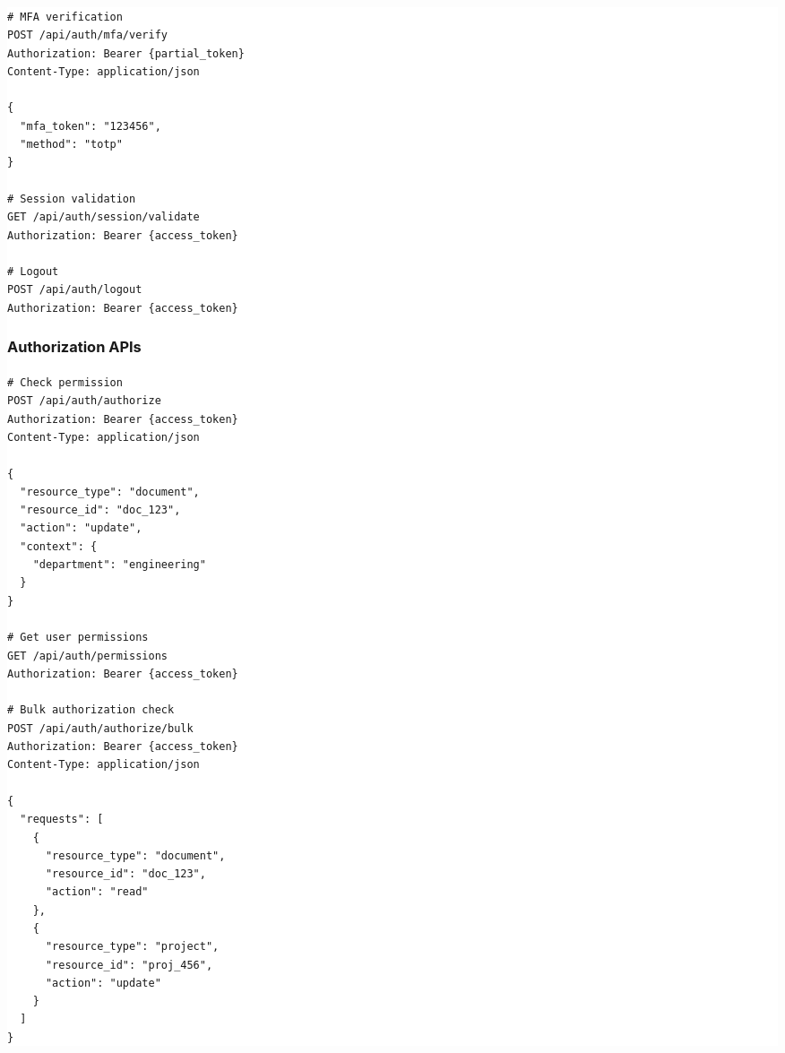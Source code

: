 ```http
# MFA verification
POST /api/auth/mfa/verify
Authorization: Bearer {partial_token}
Content-Type: application/json

{
  "mfa_token": "123456",
  "method": "totp"
}

# Session validation
GET /api/auth/session/validate
Authorization: Bearer {access_token}

# Logout
POST /api/auth/logout
Authorization: Bearer {access_token}
```

### Authorization APIs

```http
# Check permission
POST /api/auth/authorize
Authorization: Bearer {access_token}
Content-Type: application/json

{
  "resource_type": "document",
  "resource_id": "doc_123",
  "action": "update",
  "context": {
    "department": "engineering"
  }
}

# Get user permissions
GET /api/auth/permissions
Authorization: Bearer {access_token}

# Bulk authorization check
POST /api/auth/authorize/bulk
Authorization: Bearer {access_token}
Content-Type: application/json

{
  "requests": [
    {
      "resource_type": "document",
      "resource_id": "doc_123", 
      "action": "read"
    },
    {
      "resource_type": "project",
      "resource_id": "proj_456",
      "action": "update"
    }
  ]
}
```
